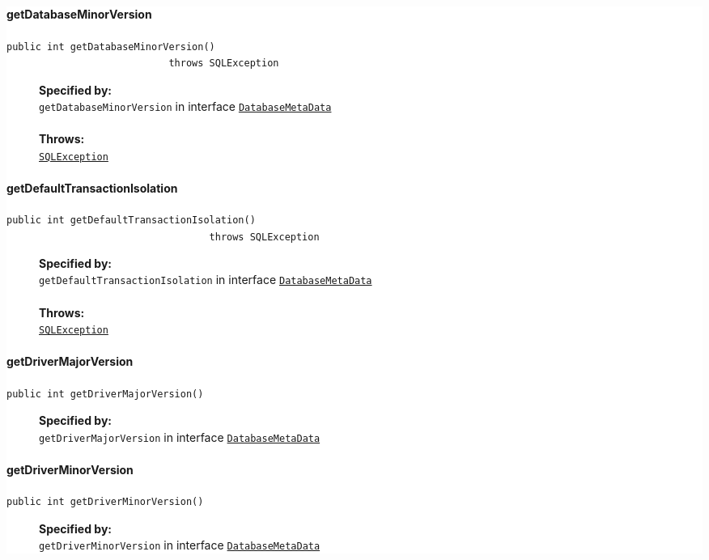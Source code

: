 


#### **getDatabaseMinorVersion**

```
public int getDatabaseMinorVersion()
                            throws SQLException
```
<dl><dt style="margin-left: 40px;"><span class="overrideSpecifyLabel"><strong>Specified by:</strong></span></dt><dd style="margin-left: 40px;"><code>getDatabaseMinorVersion</code> in interface <code><a href="http://java.sun.com/j2se/1.5.0/docs/api/java/sql/DatabaseMetaData.html?is-external=true" title="class or interface in java.sql">DatabaseMetaData</a></code></dd><dt style="margin-left: 40px;"><br><span class="throwsLabel"><strong>Throws:</strong></span></dt><dd style="margin-left: 40px;"><code><a href="http://java.sun.com/j2se/1.5.0/docs/api/java/sql/SQLException.html?is-external=true" title="class or interface in java.sql">SQLException</a></code></dd></dl>




#### **getDefaultTransactionIsolation**

```
public int getDefaultTransactionIsolation()
                                   throws SQLException
```
<dl><dt style="margin-left: 40px;"><span class="overrideSpecifyLabel"><strong>Specified by:</strong></span></dt><dd style="margin-left: 40px;"><code>getDefaultTransactionIsolation</code> in interface <code><a href="http://java.sun.com/j2se/1.5.0/docs/api/java/sql/DatabaseMetaData.html?is-external=true" title="class or interface in java.sql">DatabaseMetaData</a></code></dd><dt style="margin-left: 40px;"><br><span class="throwsLabel"><strong>Throws:</strong></span></dt><dd style="margin-left: 40px;"><code><a href="http://java.sun.com/j2se/1.5.0/docs/api/java/sql/SQLException.html?is-external=true" title="class or interface in java.sql">SQLException</a></code></dd></dl>




#### **getDriverMajorVersion**

```
public int getDriverMajorVersion()
```
<dl><dt style="margin-left: 40px;"><span class="overrideSpecifyLabel"><strong>Specified by:</strong></span></dt><dd style="margin-left: 40px;"><code>getDriverMajorVersion</code> in interface <code><a href="http://java.sun.com/j2se/1.5.0/docs/api/java/sql/DatabaseMetaData.html?is-external=true" title="class or interface in java.sql">DatabaseMetaData</a></code></dd></dl>




#### **getDriverMinorVersion**

```
public int getDriverMinorVersion()
```
<dl><dt style="margin-left: 40px;"><span class="overrideSpecifyLabel"><strong>Specified by:</strong></span></dt><dd style="margin-left: 40px;"><code>getDriverMinorVersion</code> in interface <code><a href="http://java.sun.com/j2se/1.5.0/docs/api/java/sql/DatabaseMetaData.html?is-external=true" title="class or interface in java.sql">DatabaseMetaData</a></code></dd></dl>
